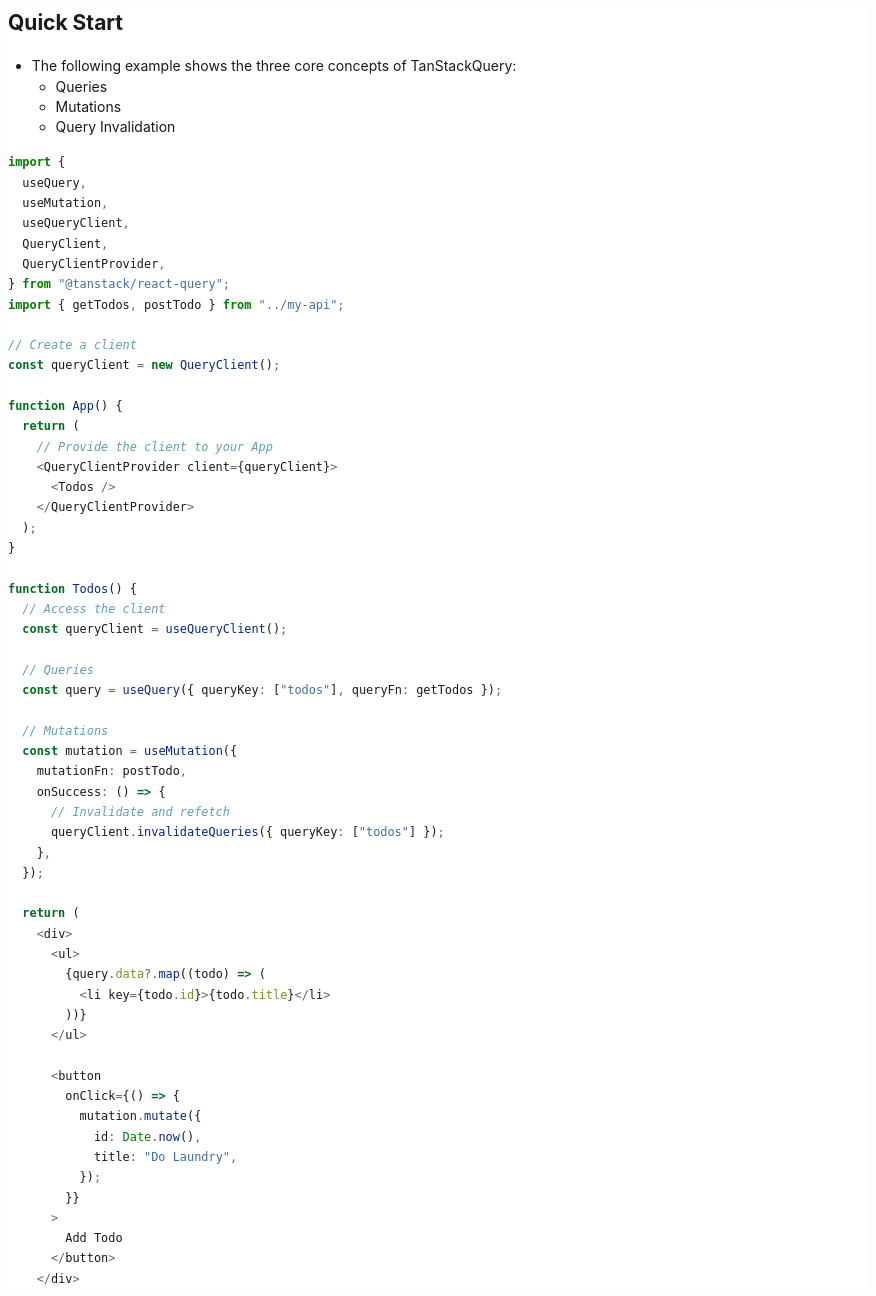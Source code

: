 ## Quick Start

- The following example shows the three core concepts of TanStackQuery:
  - Queries
  - Mutations
  - Query Invalidation

```typescript
import {
  useQuery,
  useMutation,
  useQueryClient,
  QueryClient,
  QueryClientProvider,
} from "@tanstack/react-query";
import { getTodos, postTodo } from "../my-api";

// Create a client
const queryClient = new QueryClient();

function App() {
  return (
    // Provide the client to your App
    <QueryClientProvider client={queryClient}>
      <Todos />
    </QueryClientProvider>
  );
}

function Todos() {
  // Access the client
  const queryClient = useQueryClient();

  // Queries
  const query = useQuery({ queryKey: ["todos"], queryFn: getTodos });

  // Mutations
  const mutation = useMutation({
    mutationFn: postTodo,
    onSuccess: () => {
      // Invalidate and refetch
      queryClient.invalidateQueries({ queryKey: ["todos"] });
    },
  });

  return (
    <div>
      <ul>
        {query.data?.map((todo) => (
          <li key={todo.id}>{todo.title}</li>
        ))}
      </ul>

      <button
        onClick={() => {
          mutation.mutate({
            id: Date.now(),
            title: "Do Laundry",
          });
        }}
      >
        Add Todo
      </button>
    </div>
```